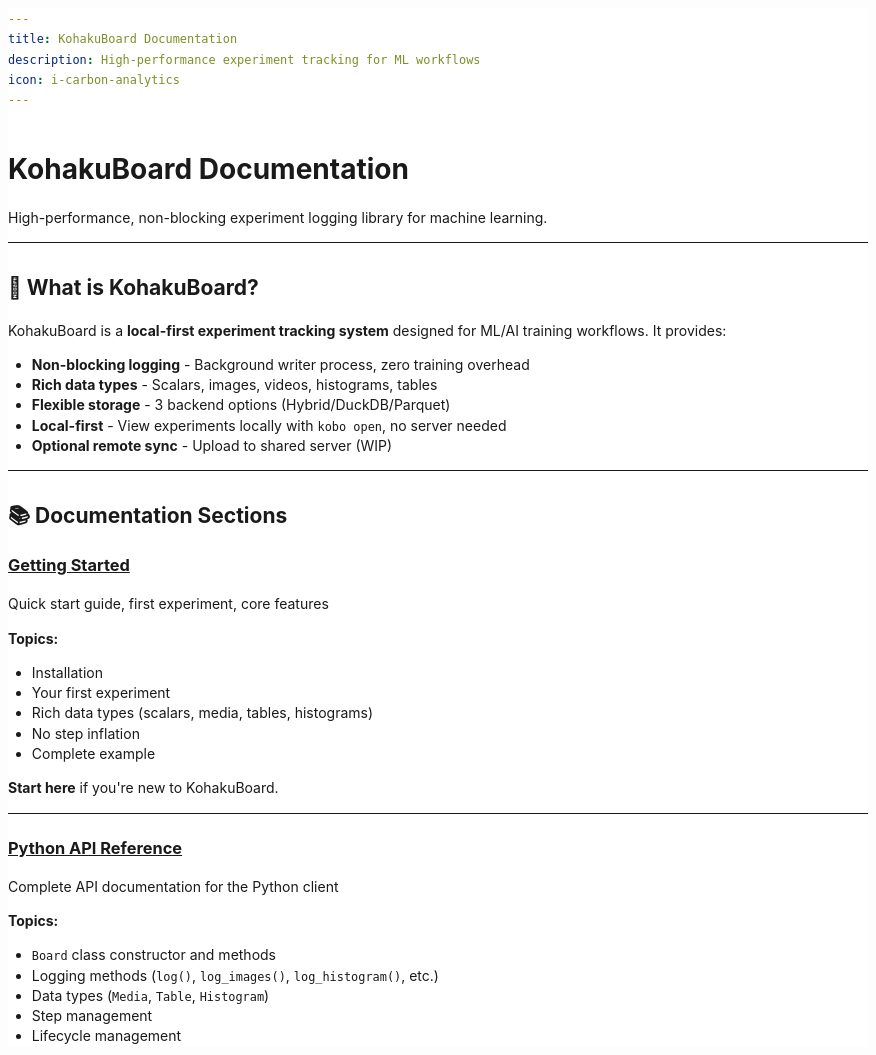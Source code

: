 ```yaml
---
title: KohakuBoard Documentation
description: High-performance experiment tracking for ML workflows
icon: i-carbon-analytics
---
```


# KohakuBoard Documentation

High-performance, non-blocking experiment logging library for machine learning.

---

## 🎯 What is KohakuBoard?

KohakuBoard is a **local-first experiment tracking system** designed for ML/AI training workflows. It provides:

- **Non-blocking logging** - Background writer process, zero training overhead
- **Rich data types** - Scalars, images, videos, histograms, tables
- **Flexible storage** - 3 backend options (Hybrid/DuckDB/Parquet)
- **Local-first** - View experiments locally with `kobo open`, no server needed
- **Optional remote sync** - Upload to shared server (WIP)

---

## 📚 Documentation Sections

### [Getting Started](/docs/kohakuboard/getting-started)

Quick start guide, first experiment, core features

**Topics:**
- Installation
- Your first experiment
- Rich data types (scalars, media, tables, histograms)
- No step inflation
- Complete example

**Start here** if you're new to KohakuBoard.

---

### [Python API Reference](/docs/kohakuboard/api)

Complete API documentation for the Python client

**Topics:**
- `Board` class constructor and methods
- Logging methods (`log()`, `log_images()`, `log_histogram()`, etc.)
- Data types (`Media`, `Table`, `Histogram`)
- Step management
- Lifecycle management
